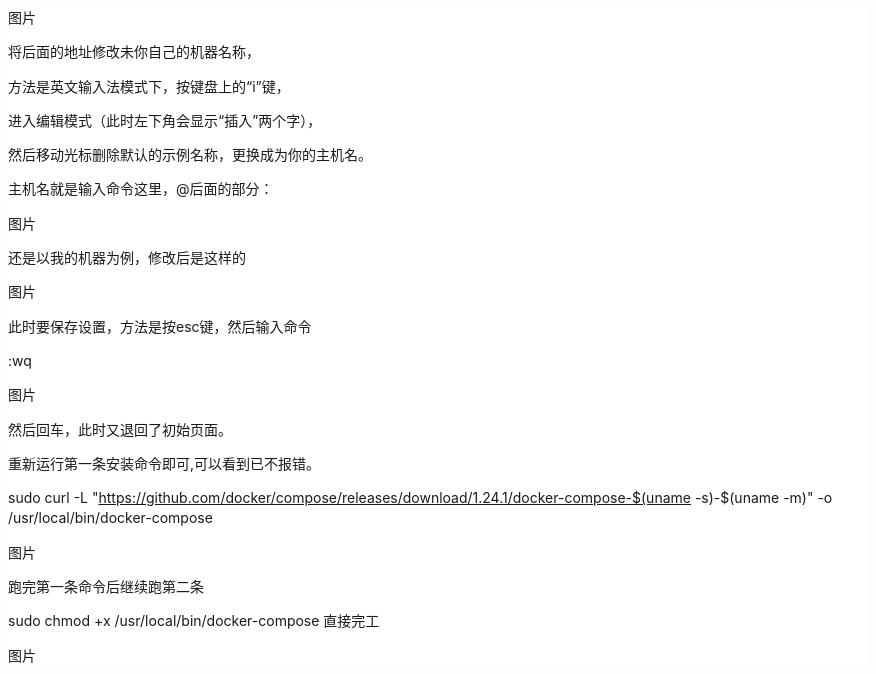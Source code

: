 图片



将后面的地址修改未你自己的机器名称，



方法是英文输入法模式下，按键盘上的“i”键，



进入编辑模式（此时左下角会显示“插入”两个字），



然后移动光标删除默认的示例名称，更换成为你的主机名。



主机名就是输入命令这里，@后面的部分：





图片



还是以我的机器为例，修改后是这样的



图片



此时要保存设置，方法是按esc键，然后输入命令



:wq


图片



然后回车，此时又退回了初始页面。



重新运行第一条安装命令即可,可以看到已不报错。



sudo curl -L "https://github.com/docker/compose/releases/download/1.24.1/docker-compose-$(uname -s)-$(uname -m)" -o /usr/local/bin/docker-compose


图片



跑完第一条命令后继续跑第二条



sudo chmod +x /usr/local/bin/docker-compose
直接完工



图片
